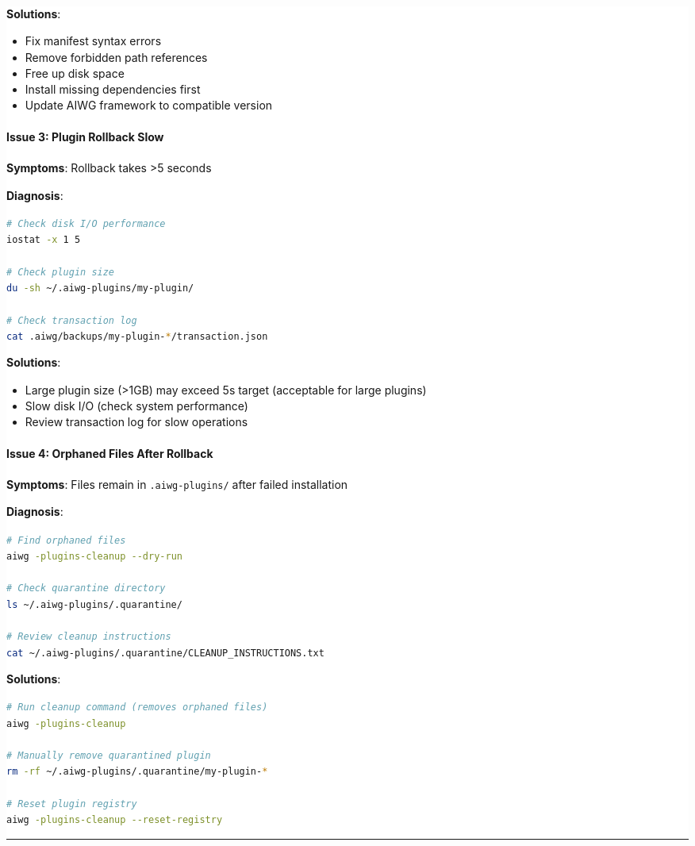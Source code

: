 **Solutions**:
- Fix manifest syntax errors
- Remove forbidden path references
- Free up disk space
- Install missing dependencies first
- Update AIWG framework to compatible version

#### Issue 3: Plugin Rollback Slow

**Symptoms**: Rollback takes >5 seconds

**Diagnosis**:
```bash
# Check disk I/O performance
iostat -x 1 5

# Check plugin size
du -sh ~/.aiwg-plugins/my-plugin/

# Check transaction log
cat .aiwg/backups/my-plugin-*/transaction.json
```

**Solutions**:
- Large plugin size (>1GB) may exceed 5s target (acceptable for large plugins)
- Slow disk I/O (check system performance)
- Review transaction log for slow operations

#### Issue 4: Orphaned Files After Rollback

**Symptoms**: Files remain in `.aiwg-plugins/` after failed installation

**Diagnosis**:
```bash
# Find orphaned files
aiwg -plugins-cleanup --dry-run

# Check quarantine directory
ls ~/.aiwg-plugins/.quarantine/

# Review cleanup instructions
cat ~/.aiwg-plugins/.quarantine/CLEANUP_INSTRUCTIONS.txt
```

**Solutions**:
```bash
# Run cleanup command (removes orphaned files)
aiwg -plugins-cleanup

# Manually remove quarantined plugin
rm -rf ~/.aiwg-plugins/.quarantine/my-plugin-*

# Reset plugin registry
aiwg -plugins-cleanup --reset-registry
```

---